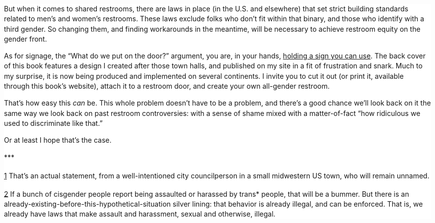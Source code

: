 But when it comes to shared restrooms, there are laws in place (in the U.S. and elsewhere) that set strict building standards related to men’s and women’s restrooms. These laws exclude folks who don’t fit within that binary, and those who identify with a third gender. So changing them, and finding workarounds in the meantime, will be necessary to achieve restroom equity on the gender front.

As for signage, the “What do we put on the door?” argument, you are, in your hands, [holding a sign you can use][3]. The back cover of this book features a design I created after those town halls, and published on my site in a fit of frustration and snark. Much to my surprise, it is now being produced and implemented on several continents. I invite you to cut it out (or print it, available through this book’s website), attach it to a restroom door, and create your own all-gender restroom.

That’s how easy this _can_ be. This whole problem doesn’t have to be a problem, and there’s a good chance we’ll look back on it the same way we look back on past restroom controversies: with a sense of shame mixed with a matter-of-fact “how ridiculous we used to discriminate like that.”

Or at least I hope that’s the case.

\***

<a href="#_ftnref1" name="_ftn1"><sup>[1]</sup></a> That’s an actual statement, from a well-intentioned city councilperson in a small midwestern US town, who will remain unnamed.

<a href="#_ftnref2" name="_ftn2"><sup>[2]</sup></a> If a bunch of cisgender people report being assaulted or harassed by trans* people, that will be a bummer. But there is an already-existing-before-this-hypothetical-situation silver lining: that behavior is already illegal, and can be enforced. That is, we already have laws that make assault and harassment, sexual and otherwise, illegal.

 [1]: https://0afb8f23-e02f-4bd2-a9ce-bafa1dce6d8c.app.getshifter.io:27047/wp-content/themes/ipm4/library/images/a-guide-to-gender-2nd-edition-sam-killermann-200.jpg
 [2]: https://bit.ly/2m4IAFr "A Guide to Gender 2nd Edition by Sam Killermann"
 [3]: http://guidetogender.com/toilet